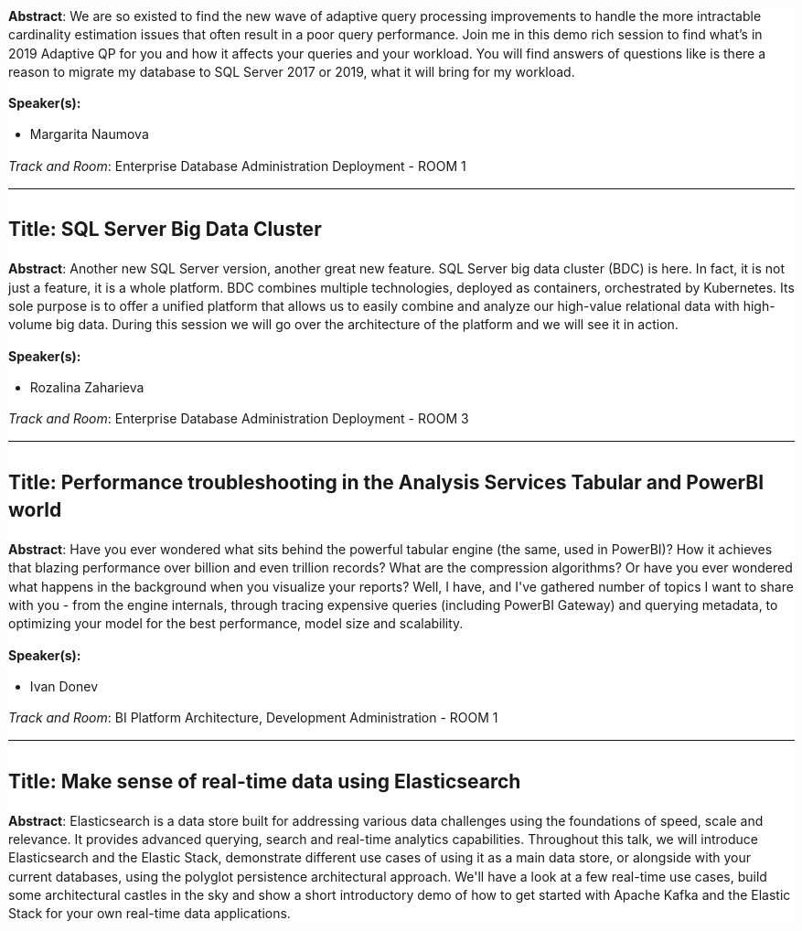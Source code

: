 **Abstract**:
We are so existed to find the new wave of adaptive query processing improvements to handle the more intractable cardinality estimation issues that often result in a poor query performance. Join me in this demo rich session to find what’s in 2019 Adaptive QP for you and how it affects your queries and your workload. You will find answers of questions like is there a reason to migrate my database to SQL Server 2017 or 2019, what it will bring for my workload.
 
**Speaker(s):**
- Margarita Naumova
 
*Track and Room*: Enterprise Database Administration  Deployment - ROOM 1
 
----------------------------------------------------------------------------------- 
 
 
## Title: SQL Server Big Data Cluster
 
**Abstract**:
Another new SQL Server version, another great new feature. SQL Server big data cluster (BDC) is here. In fact, it is not just a feature, it is a whole platform. BDC combines multiple technologies, deployed as containers, orchestrated by Kubernetes. Its sole purpose is to offer a unified platform that allows us to easily combine and analyze our high-value relational data with high-volume big data.
During this session we will go over the architecture of the platform and we will see it in action.
 
**Speaker(s):**
- Rozalina Zaharieva
 
*Track and Room*: Enterprise Database Administration  Deployment - ROOM 3
 
----------------------------------------------------------------------------------- 
 
 
## Title: Performance troubleshooting in the Analysis Services Tabular and PowerBI world
 
**Abstract**:
Have you ever wondered what sits behind the powerful tabular engine (the same, used in PowerBI)? How it achieves that blazing performance over billion and even trillion records? What are the compression algorithms? Or have you ever wondered what happens in the background when you visualize your reports? Well, I have, and I've gathered number of topics I want to share with you - from the engine internals, through tracing expensive queries (including PowerBI Gateway) and querying metadata, to optimizing your model for the best performance, model size and scalability.
 
**Speaker(s):**
- Ivan Donev
 
*Track and Room*: BI Platform Architecture, Development  Administration - ROOM 1
 
----------------------------------------------------------------------------------- 
 
 
## Title: Make sense of real-time data using Elasticsearch
 
**Abstract**:
Elasticsearch is a data store built for addressing various data challenges using the foundations of speed, scale and relevance. It provides advanced querying, search and real-time analytics capabilities. Throughout this talk, we will introduce Elasticsearch and the Elastic Stack, demonstrate different use cases of using it as a main data store, or alongside with your current databases, using the polyglot persistence architectural approach. We'll have a look at a few real-time use cases, build some architectural castles in the sky and show a short introductory demo of how to get started with Apache Kafka and the Elastic Stack for your own real-time data applications.
 